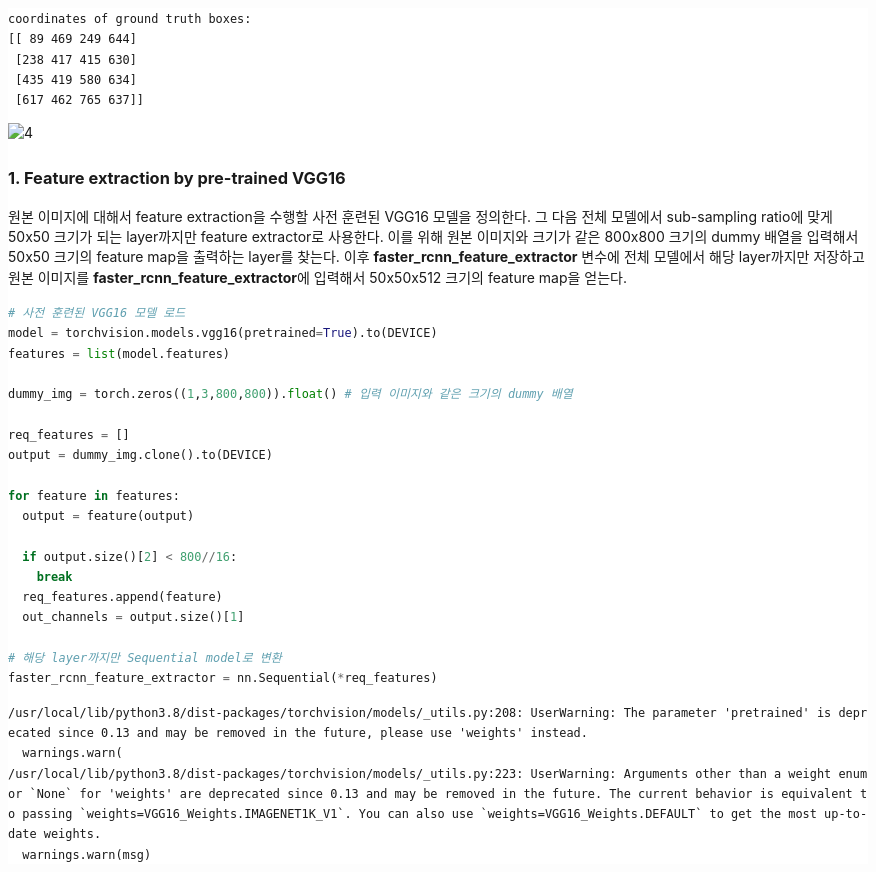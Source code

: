 ```python
```

    coordinates of ground truth boxes:
    [[ 89 469 249 644]
     [238 417 415 630]
     [435 419 580 634]
     [617 462 765 637]]



    
![4](https://user-images.githubusercontent.com/77332628/212281543-bf5658f8-5da7-4a48-a008-4e9f3796accf.png)
    


### 1. Feature extraction by pre-trained VGG16
원본 이미지에 대해서 feature extraction을 수행할 사전 훈련된 VGG16 모델을 정의한다. 그 다음 전체 모델에서 sub-sampling ratio에 맞게 50x50 크기가 되는 layer까지만 feature extractor로 사용한다. 이를 위해 원본 이미지와 크기가 같은 800x800 크기의 dummy 배열을 입력해서 50x50 크기의 feature map을 출력하는 layer를 찾는다. 이후 **faster_rcnn_feature_extractor** 변수에 전체 모델에서 해당 layer까지만 저장하고 원본 이미지를 **faster_rcnn_feature_extractor**에 입력해서 50x50x512 크기의 feature map을 얻는다. 


```python
# 사전 훈련된 VGG16 모델 로드
model = torchvision.models.vgg16(pretrained=True).to(DEVICE)
features = list(model.features)

dummy_img = torch.zeros((1,3,800,800)).float() # 입력 이미지와 같은 크기의 dummy 배열

req_features = []
output = dummy_img.clone().to(DEVICE)

for feature in features:
  output = feature(output)

  if output.size()[2] < 800//16:
    break
  req_features.append(feature)
  out_channels = output.size()[1]

# 해당 layer까지만 Sequential model로 변환
faster_rcnn_feature_extractor = nn.Sequential(*req_features)
```

    /usr/local/lib/python3.8/dist-packages/torchvision/models/_utils.py:208: UserWarning: The parameter 'pretrained' is deprecated since 0.13 and may be removed in the future, please use 'weights' instead.
      warnings.warn(
    /usr/local/lib/python3.8/dist-packages/torchvision/models/_utils.py:223: UserWarning: Arguments other than a weight enum or `None` for 'weights' are deprecated since 0.13 and may be removed in the future. The current behavior is equivalent to passing `weights=VGG16_Weights.IMAGENET1K_V1`. You can also use `weights=VGG16_Weights.DEFAULT` to get the most up-to-date weights.
      warnings.warn(msg)

